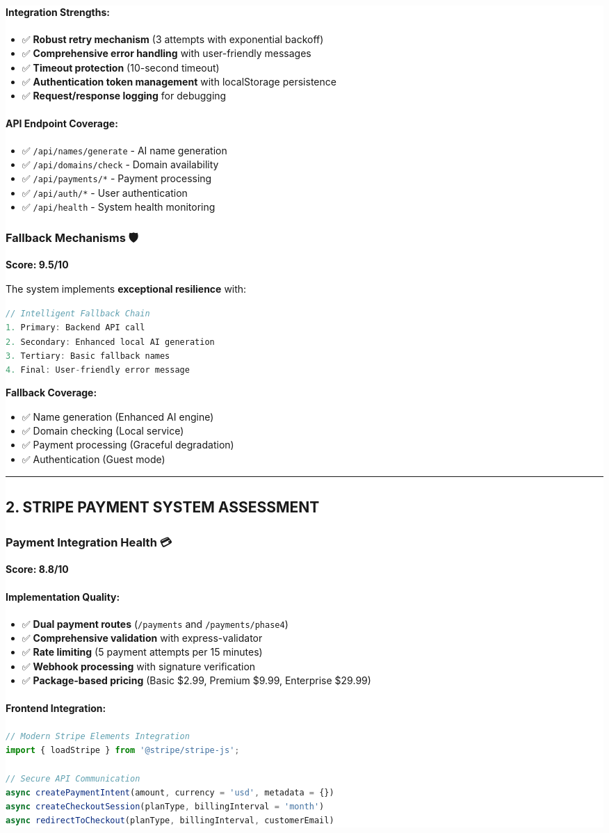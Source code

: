 #### Integration Strengths:
- ✅ **Robust retry mechanism** (3 attempts with exponential backoff)
- ✅ **Comprehensive error handling** with user-friendly messages
- ✅ **Timeout protection** (10-second timeout)
- ✅ **Authentication token management** with localStorage persistence
- ✅ **Request/response logging** for debugging

#### API Endpoint Coverage:
- ✅ `/api/names/generate` - AI name generation
- ✅ `/api/domains/check` - Domain availability
- ✅ `/api/payments/*` - Payment processing
- ✅ `/api/auth/*` - User authentication
- ✅ `/api/health` - System health monitoring

### Fallback Mechanisms 🛡️
**Score: 9.5/10**

The system implements **exceptional resilience** with:

```javascript
// Intelligent Fallback Chain
1. Primary: Backend API call
2. Secondary: Enhanced local AI generation
3. Tertiary: Basic fallback names
4. Final: User-friendly error message
```

**Fallback Coverage:**
- ✅ Name generation (Enhanced AI engine)
- ✅ Domain checking (Local service)
- ✅ Payment processing (Graceful degradation)
- ✅ Authentication (Guest mode)

---

## 2. STRIPE PAYMENT SYSTEM ASSESSMENT

### Payment Integration Health 💳
**Score: 8.8/10**

#### Implementation Quality:
- ✅ **Dual payment routes** (`/payments` and `/payments/phase4`)
- ✅ **Comprehensive validation** with express-validator
- ✅ **Rate limiting** (5 payment attempts per 15 minutes)
- ✅ **Webhook processing** with signature verification
- ✅ **Package-based pricing** (Basic $2.99, Premium $9.99, Enterprise $29.99)

#### Frontend Integration:
```javascript
// Modern Stripe Elements Integration
import { loadStripe } from '@stripe/stripe-js';

// Secure API Communication
async createPaymentIntent(amount, currency = 'usd', metadata = {})
async createCheckoutSession(planType, billingInterval = 'month')
async redirectToCheckout(planType, billingInterval, customerEmail)
```
